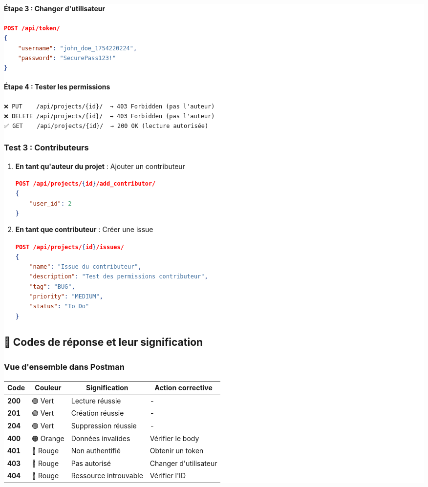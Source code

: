 #### Étape 3 : Changer d'utilisateur
```json
POST /api/token/
{
    "username": "john_doe_1754220224",
    "password": "SecurePass123!"
}
```

#### Étape 4 : Tester les permissions
```
❌ PUT    /api/projects/{id}/  → 403 Forbidden (pas l'auteur)
❌ DELETE /api/projects/{id}/  → 403 Forbidden (pas l'auteur)
✅ GET    /api/projects/{id}/  → 200 OK (lecture autorisée)
```

### Test 3 : Contributeurs

1. **En tant qu'auteur du projet** : Ajouter un contributeur
   ```json
   POST /api/projects/{id}/add_contributor/
   {
       "user_id": 2
   }
   ```

2. **En tant que contributeur** : Créer une issue
   ```json
   POST /api/projects/{id}/issues/
   {
       "name": "Issue du contributeur",
       "description": "Test des permissions contributeur",
       "tag": "BUG",
       "priority": "MEDIUM",
       "status": "To Do"
   }
   ```

## 🔢 Codes de réponse et leur signification

### Vue d'ensemble dans Postman

| Code | Couleur | Signification | Action corrective |
|------|---------|---------------|-------------------|
| **200** | 🟢 Vert | Lecture réussie | - |
| **201** | 🟢 Vert | Création réussie | - |
| **204** | 🟢 Vert | Suppression réussie | - |
| **400** | 🟠 Orange | Données invalides | Vérifier le body |
| **401** | 🔴 Rouge | Non authentifié | Obtenir un token |
| **403** | 🔴 Rouge | Pas autorisé | Changer d'utilisateur |
| **404** | 🔴 Rouge | Ressource introuvable | Vérifier l'ID |
